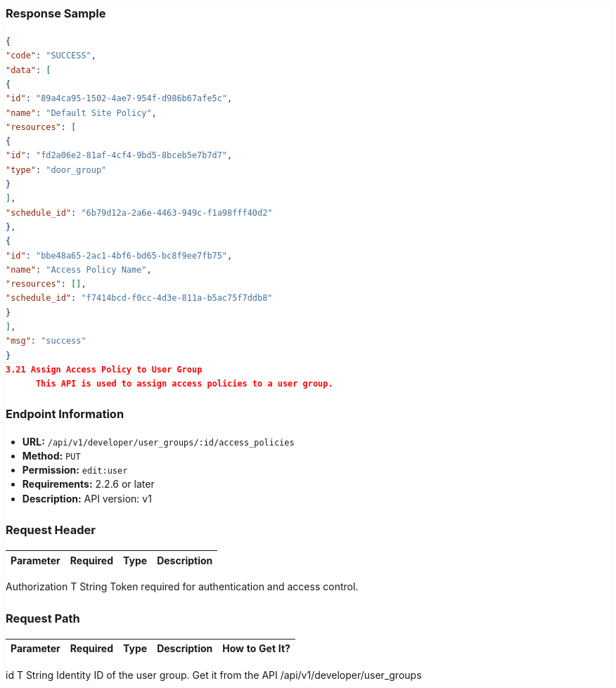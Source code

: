 ### Response Sample

```json
{
"code": "SUCCESS",
"data": [
{
"id": "89a4ca95-1502-4ae7-954f-d986b67afe5c",
"name": "Default Site Policy",
"resources": [
{
"id": "fd2a06e2-81af-4cf4-9bd5-8bceb5e7b7d7",
"type": "door_group"
}
],
"schedule_id": "6b79d12a-2a6e-4463-949c-f1a98fff40d2"
},
{
"id": "bbe48a65-2ac1-4bf6-bd65-bc8f9ee7fb75",
"name": "Access Policy Name",
"resources": [],
"schedule_id": "f7414bcd-f0cc-4d3e-811a-b5ac75f7ddb8"
}
],
"msg": "success"
}
3.21 Assign Access Policy to User Group
      This API is used to assign access policies to a user group.
```

### Endpoint Information
- **URL:** `/api/v1/developer/user_groups/:id/access_policies`
- **Method:** `PUT`
- **Permission:** `edit:user`
- **Requirements:** 2.2.6 or later
- **Description:** API version: v1

### Request Header

| Parameter | Required | Type | Description |
|---|---|---|---|
  Authorization                        T                        String                Token required for authentication and access control.

### Request Path

| Parameter | Required | Type | Description | How to Get It? |
|---|---|---|---|---|

 id                    T                   String          Identity ID of the user group.             Get it from the API /api/v1/developer/user_groups
